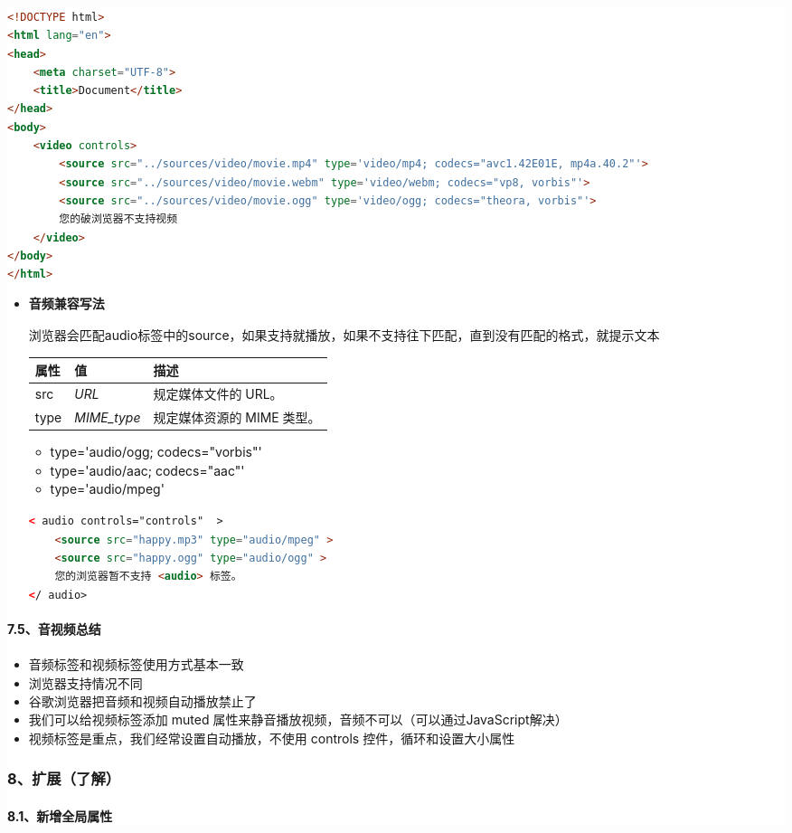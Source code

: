   ```html
  <!DOCTYPE html>
  <html lang="en">
  <head>
      <meta charset="UTF-8">
      <title>Document</title>
  </head>
  <body>
      <video controls>
          <source src="../sources/video/movie.mp4" type='video/mp4; codecs="avc1.42E01E, mp4a.40.2"'>
          <source src="../sources/video/movie.webm" type='video/webm; codecs="vp8, vorbis"'>
          <source src="../sources/video/movie.ogg" type='video/ogg; codecs="theora, vorbis"'>
          您的破浏览器不支持视频
      </video>
  </body>
  </html>
  ```

+ **音频兼容写法**

  浏览器会匹配audio标签中的source，如果支持就播放，如果不支持往下匹配，直到没有匹配的格式，就提示文本

  | 属性   | 值           | 描述               |
  | ---- | ----------- | ---------------- |
  | src  | *URL*       | 规定媒体文件的 URL。     |
  | type | *MIME_type* | 规定媒体资源的 MIME 类型。 |

  + type='audio/ogg; codecs="vorbis"'
  + type='audio/aac; codecs="aac"'
  + type='audio/mpeg'

  ```html
  < audio controls="controls"  >
      <source src="happy.mp3" type="audio/mpeg" >
      <source src="happy.ogg" type="audio/ogg" >
      您的浏览器暂不支持 <audio> 标签。
  </ audio>
  ```



#### 7.5、音视频总结

- 音频标签和视频标签使用方式基本一致
- 浏览器支持情况不同
- 谷歌浏览器把音频和视频自动播放禁止了
- 我们可以给视频标签添加 muted 属性来静音播放视频，音频不可以（可以通过JavaScript解决）
- 视频标签是重点，我们经常设置自动播放，不使用 controls 控件，循环和设置大小属性

### 8、扩展（了解）

#### 8.1、新增全局属性

